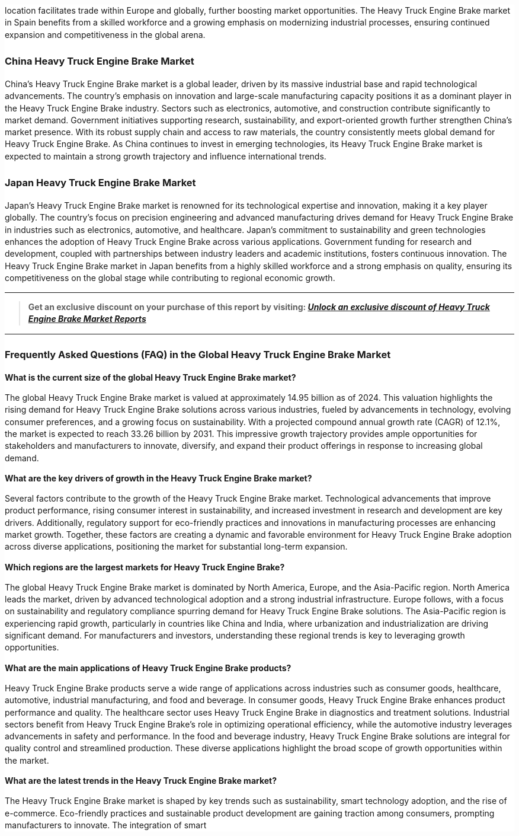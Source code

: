 location facilitates trade within Europe and globally, further boosting market opportunities. The Heavy Truck Engine Brake market in Spain benefits from a skilled workforce and a growing emphasis on modernizing industrial processes, ensuring continued expansion and competitiveness in the global arena.</p><h3>China Heavy Truck Engine Brake Market</h3><p>China&rsquo;s Heavy Truck Engine Brake market is a global leader, driven by its massive industrial base and rapid technological advancements. The country&rsquo;s emphasis on innovation and large-scale manufacturing capacity positions it as a dominant player in the Heavy Truck Engine Brake industry. Sectors such as electronics, automotive, and construction contribute significantly to market demand. Government initiatives supporting research, sustainability, and export-oriented growth further strengthen China&rsquo;s market presence. With its robust supply chain and access to raw materials, the country consistently meets global demand for Heavy Truck Engine Brake. As China continues to invest in emerging technologies, its Heavy Truck Engine Brake market is expected to maintain a strong growth trajectory and influence international trends.</p><h3>Japan Heavy Truck Engine Brake Market</h3><p>Japan&rsquo;s Heavy Truck Engine Brake market is renowned for its technological expertise and innovation, making it a key player globally. The country&rsquo;s focus on precision engineering and advanced manufacturing drives demand for Heavy Truck Engine Brake in industries such as electronics, automotive, and healthcare. Japan&rsquo;s commitment to sustainability and green technologies enhances the adoption of Heavy Truck Engine Brake across various applications. Government funding for research and development, coupled with partnerships between industry leaders and academic institutions, fosters continuous innovation. The Heavy Truck Engine Brake market in Japan benefits from a highly skilled workforce and a strong emphasis on quality, ensuring its competitiveness on the global stage while contributing to regional economic growth.</p><hr /><blockquote><p><strong>Get an exclusive discount on your purchase of this report by visiting: <em><a href="://marketresearchpulse.com/ask-for-discount/139268?utm_source=Github&amp;utm_medium=052">Unlock an exclusive discount of Heavy Truck Engine Brake Market Reports</a></em>&nbsp;</strong></p></blockquote><hr /><h3>Frequently Asked Questions (FAQ) in the Global Heavy Truck Engine Brake Market</h3><p><strong>What is the current size of the global Heavy Truck Engine Brake market?</strong></p><p>The global Heavy Truck Engine Brake market is valued at approximately 14.95 billion as of 2024. This valuation highlights the rising demand for Heavy Truck Engine Brake solutions across various industries, fueled by advancements in technology, evolving consumer preferences, and a growing focus on sustainability. With a projected compound annual growth rate (CAGR) of 12.1%, the market is expected to reach 33.26 billion by 2031. This impressive growth trajectory provides ample opportunities for stakeholders and manufacturers to innovate, diversify, and expand their product offerings in response to increasing global demand.</p><p><strong>What are the key drivers of growth in the Heavy Truck Engine Brake market?</strong></p><p>Several factors contribute to the growth of the Heavy Truck Engine Brake market. Technological advancements that improve product performance, rising consumer interest in sustainability, and increased investment in research and development are key drivers. Additionally, regulatory support for eco-friendly practices and innovations in manufacturing processes are enhancing market growth. Together, these factors are creating a dynamic and favorable environment for Heavy Truck Engine Brake adoption across diverse applications, positioning the market for substantial long-term expansion.</p><p><strong>Which regions are the largest markets for Heavy Truck Engine Brake?</strong></p><p>The global Heavy Truck Engine Brake market is dominated by North America, Europe, and the Asia-Pacific region. North America leads the market, driven by advanced technological adoption and a strong industrial infrastructure. Europe follows, with a focus on sustainability and regulatory compliance spurring demand for Heavy Truck Engine Brake solutions. The Asia-Pacific region is experiencing rapid growth, particularly in countries like China and India, where urbanization and industrialization are driving significant demand. For manufacturers and investors, understanding these regional trends is key to leveraging growth opportunities.</p><p><strong>What are the main applications of Heavy Truck Engine Brake products?</strong></p><p>Heavy Truck Engine Brake products serve a wide range of applications across industries such as consumer goods, healthcare, automotive, industrial manufacturing, and food and beverage. In consumer goods, Heavy Truck Engine Brake enhances product performance and quality. The healthcare sector uses Heavy Truck Engine Brake in diagnostics and treatment solutions. Industrial sectors benefit from Heavy Truck Engine Brake&rsquo;s role in optimizing operational efficiency, while the automotive industry leverages advancements in safety and performance. In the food and beverage industry, Heavy Truck Engine Brake solutions are integral for quality control and streamlined production. These diverse applications highlight the broad scope of growth opportunities within the market.</p><p><strong>What are the latest trends in the Heavy Truck Engine Brake market?</strong></p><p>The Heavy Truck Engine Brake market is shaped by key trends such as sustainability, smart technology adoption, and the rise of e-commerce. Eco-friendly practices and sustainable product development are gaining traction among consumers, prompting manufacturers to innovate. The integration of smart